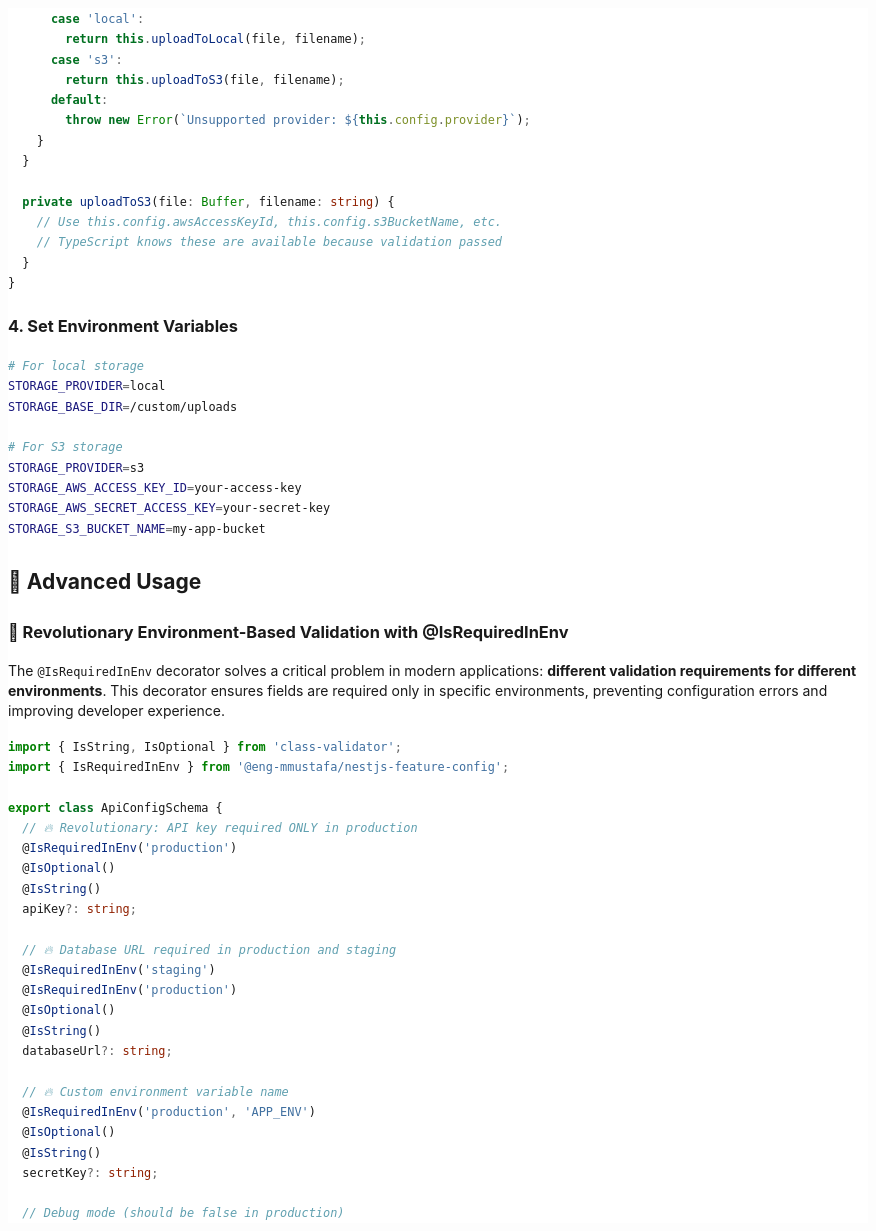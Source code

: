 ```typescript
      case 'local':
        return this.uploadToLocal(file, filename);
      case 's3':
        return this.uploadToS3(file, filename);
      default:
        throw new Error(`Unsupported provider: ${this.config.provider}`);
    }
  }

  private uploadToS3(file: Buffer, filename: string) {
    // Use this.config.awsAccessKeyId, this.config.s3BucketName, etc.
    // TypeScript knows these are available because validation passed
  }
}
```

### 4. Set Environment Variables

```bash
# For local storage
STORAGE_PROVIDER=local
STORAGE_BASE_DIR=/custom/uploads

# For S3 storage
STORAGE_PROVIDER=s3
STORAGE_AWS_ACCESS_KEY_ID=your-access-key
STORAGE_AWS_SECRET_ACCESS_KEY=your-secret-key
STORAGE_S3_BUCKET_NAME=my-app-bucket
```

## 🎯 Advanced Usage

### 🌟 Revolutionary Environment-Based Validation with @IsRequiredInEnv

The `@IsRequiredInEnv` decorator solves a critical problem in modern applications: **different validation requirements for different environments**. This decorator ensures fields are required only in specific environments, preventing configuration errors and improving developer experience.

```typescript
import { IsString, IsOptional } from 'class-validator';
import { IsRequiredInEnv } from '@eng-mmustafa/nestjs-feature-config';

export class ApiConfigSchema {
  // 🔥 Revolutionary: API key required ONLY in production
  @IsRequiredInEnv('production')
  @IsOptional()
  @IsString()
  apiKey?: string;

  // 🔥 Database URL required in production and staging
  @IsRequiredInEnv('staging')
  @IsRequiredInEnv('production')
  @IsOptional()
  @IsString()
  databaseUrl?: string;

  // 🔥 Custom environment variable name
  @IsRequiredInEnv('production', 'APP_ENV')
  @IsOptional()
  @IsString()
  secretKey?: string;

  // Debug mode (should be false in production)
```